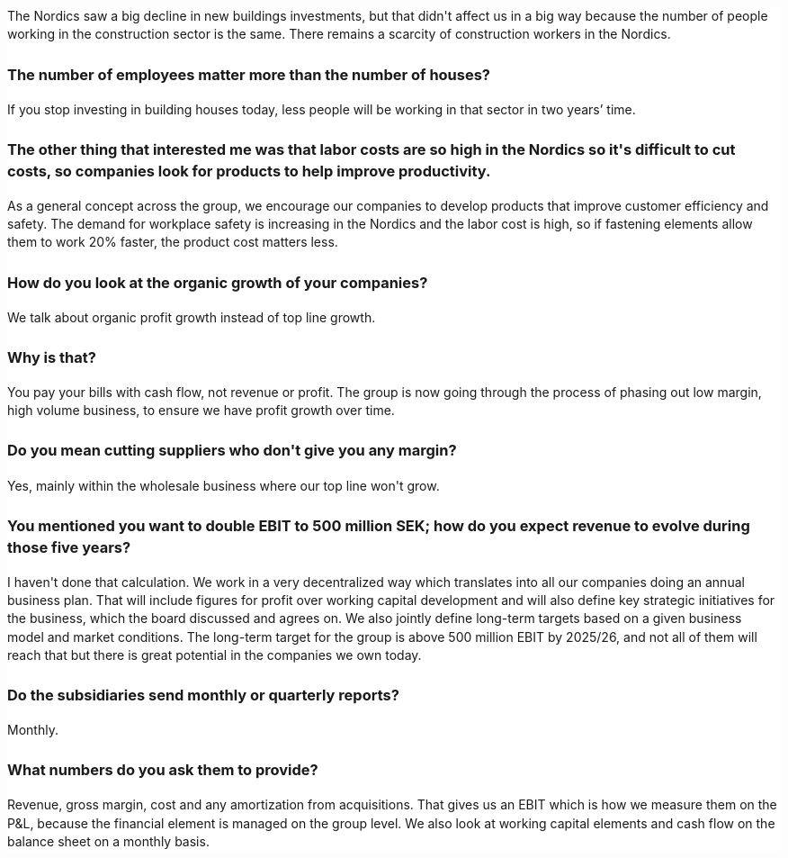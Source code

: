 The Nordics saw a big decline in new buildings investments, but that didn't affect us in a big way because the number of people working in the construction sector is the same. There remains a scarcity of construction workers in the Nordics.

### The number of employees matter more than the number of houses?

If you stop investing in building houses today, less people will be working in that sector in two years’ time.

### The other thing that interested me was that labor costs are so high in the Nordics so it's difficult to cut costs, so companies look for products to help improve productivity.

As a general concept across the group, we encourage our companies to develop products that improve customer efficiency and safety. The demand for workplace safety is increasing in the Nordics and the labor cost is high, so if fastening elements allow them to work 20% faster, the product cost matters less.

### How do you look at the organic growth of your companies?

We talk about organic profit growth instead of top line growth.

### Why is that?

You pay your bills with cash flow, not revenue or profit. The group is now going through the process of phasing out low margin, high volume business, to ensure we have profit growth over time.

### Do you mean cutting suppliers who don't give you any margin?

Yes, mainly within the wholesale business where our top line won't grow.

### You mentioned you want to double EBIT to 500 million SEK; how do you expect revenue to evolve during those five years?

I haven't done that calculation. We work in a very decentralized way which translates into all our companies doing an annual business plan. That will include figures for profit over working capital development and will also define key strategic initiatives for the business, which the board discussed and agrees on. We also jointly define long-term targets based on a given business model and market conditions. The long-term target for the group is above 500 million EBIT by 2025/26, and not all of them will reach that but there is great potential in the companies we own today.

### Do the subsidiaries send monthly or quarterly reports?

Monthly.

### What numbers do you ask them to provide?

Revenue, gross margin, cost and any amortization from acquisitions. That gives us an EBIT which is how we measure them on the P&L, because the financial element is managed on the group level. We also look at working capital elements and cash flow on the balance sheet on a monthly basis.
